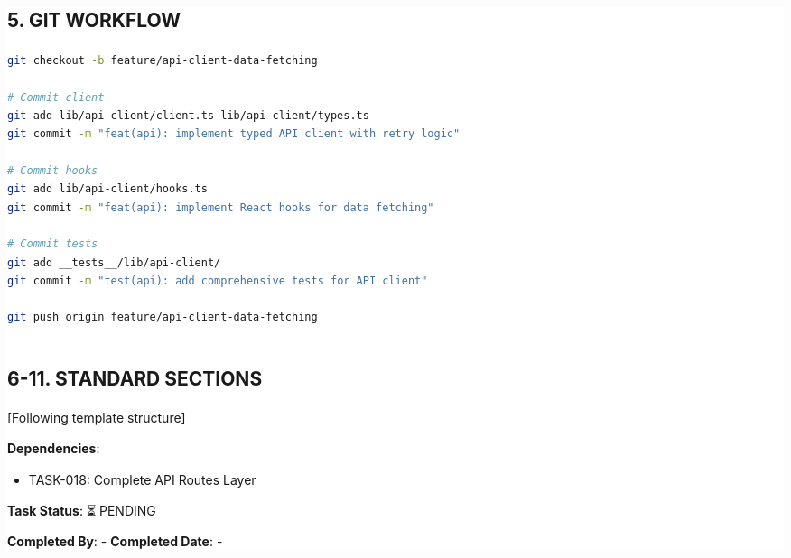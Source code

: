 
## 5. GIT WORKFLOW

```bash
git checkout -b feature/api-client-data-fetching

# Commit client
git add lib/api-client/client.ts lib/api-client/types.ts
git commit -m "feat(api): implement typed API client with retry logic"

# Commit hooks
git add lib/api-client/hooks.ts
git commit -m "feat(api): implement React hooks for data fetching"

# Commit tests
git add __tests__/lib/api-client/
git commit -m "test(api): add comprehensive tests for API client"

git push origin feature/api-client-data-fetching
```

---

## 6-11. STANDARD SECTIONS

[Following template structure]

**Dependencies**:
- TASK-018: Complete API Routes Layer

**Task Status**: ⏳ PENDING

**Completed By**: -
**Completed Date**: -
